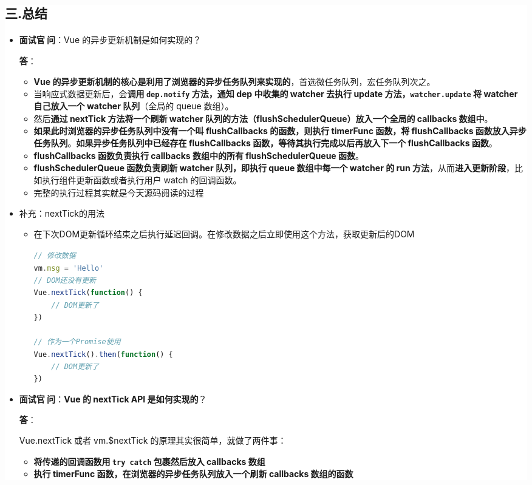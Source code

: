 









## 三.总结

- **面试官 问**：Vue 的异步更新机制是如何实现的？

  **答**：

  - **Vue 的异步更新机制的核心是利用了浏览器的异步任务队列来实现的**，首选微任务队列，宏任务队列次之。
  - 当响应式数据更新后，会**调用 `dep.notify` 方法，通知 dep 中收集的 watcher 去执行 update 方法，`watcher.update` 将 watcher 自己放入一个 watcher 队列**（全局的 queue 数组）。
  - 然后**通过 nextTick 方法将一个刷新 watcher 队列的方法（flushSchedulerQueue）放入一个全局的 callbacks 数组中**。
  - **如果此时浏览器的异步任务队列中没有一个叫 flushCallbacks 的函数，则执行 timerFunc 函数，将 flushCallbacks 函数放入异步任务队列**。**如果异步任务队列中已经存在 flushCallbacks 函数，等待其执行完成以后再放入下一个 flushCallbacks 函数**。
  - **flushCallbacks 函数负责执行 callbacks 数组中的所有 flushSchedulerQueue 函数**。
  - **flushSchedulerQueue 函数负责刷新 watcher 队列，即执行 queue 数组中每一个 watcher 的 run 方法**，从而**进入更新阶段**，比如执行组件更新函数或者执行用户 watch 的回调函数。
  - 完整的执行过程其实就是今天源码阅读的过程

  

- 补充：nextTick的用法

  - 在下次DOM更新循环结束之后执行延迟回调。在修改数据之后立即使用这个方法，获取更新后的DOM

    ```js
    // 修改数据
    vm.msg = 'Hello'
    // DOM还没有更新
    Vue.nextTick(function() {
    	// DOM更新了
    })
    
    // 作为一个Promise使用
    Vue.nextTick().then(function() {
        // DOM更新了
    })
    ```

    

- **面试官 问**：**Vue 的 nextTick API 是如何实现的**？

  **答**：

  Vue.nextTick 或者 vm.$nextTick 的原理其实很简单，就做了两件事：

  - **将传递的回调函数用 `try catch` 包裹然后放入 callbacks 数组**
  - **执行 timerFunc 函数，在浏览器的异步任务队列放入一个刷新 callbacks 数组的函数**

  